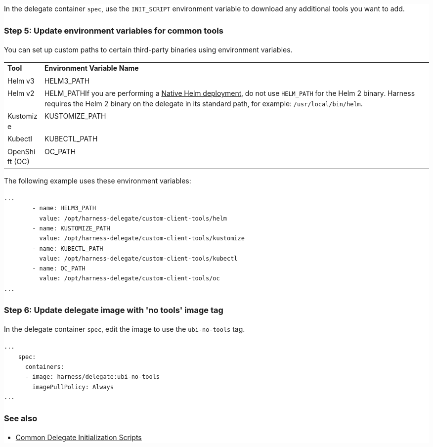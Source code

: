 In the delegate container `spec`, use the `INIT_SCRIPT` environment variable to download any additional tools you want to add.

### Step 5: Update environment variables for common tools

You can set up custom paths to certain third-party binaries using environment variables.



|  |  |
| --- | --- |
| **Tool** | **Environment Variable Name** |
| Helm v3 | HELM3\_PATH |
| Helm v2 | HELM\_PATHIf you are performing a [Native Helm deployment](../../../continuous-delivery/onboard-cd/cd-quickstarts/native-helm-quickstart.md), do not use `HELM_PATH` for the Helm 2 binary. Harness requires the Helm 2 binary on the delegate in its standard path, for example: `/usr/local/bin/helm`. |
| Kustomize | KUSTOMIZE\_PATH |
| Kubectl | KUBECTL\_PATH |
| OpenShift (OC) | OC\_PATH |

The following example uses these environment variables:


```
...  
        - name: HELM3_PATH  
          value: /opt/harness-delegate/custom-client-tools/helm  
        - name: KUSTOMIZE_PATH  
          value: /opt/harness-delegate/custom-client-tools/kustomize  
        - name: KUBECTL_PATH  
          value: /opt/harness-delegate/custom-client-tools/kubectl  
        - name: OC_PATH  
          value: /opt/harness-delegate/custom-client-tools/oc  
...
```
### Step 6: Update delegate image with 'no tools' image tag

In the delegate container `spec`, edit the image to use the `ubi-no-tools` tag.


```
...  
    spec:  
      containers:  
      - image: harness/delegate:ubi-no-tools  
        imagePullPolicy: Always  
...
```
### See also

* [Common Delegate Initialization Scripts](../delegate-reference/common-delegate-profile-scripts.md)

